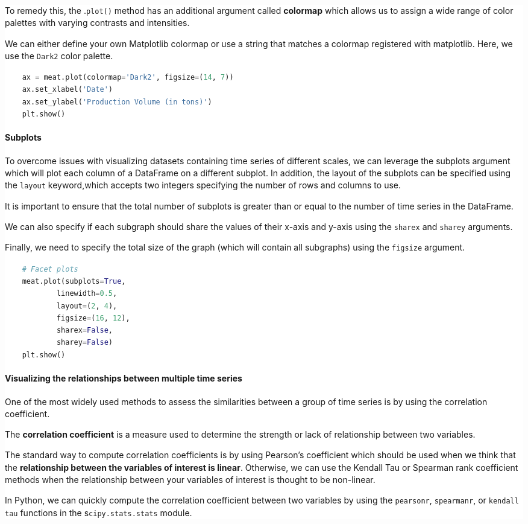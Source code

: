 To remedy this, the .`plot()` method has an additional argument called **colormap** which allows us to assign a wide range of color palettes with varying contrasts and intensities. 

We can either define your own Matplotlib colormap or use a string that matches a colormap registered with matplotlib. Here, we use the `Dark2` color palette.

```py
    ax = meat.plot(colormap='Dark2', figsize=(14, 7))
    ax.set_xlabel('Date')
    ax.set_ylabel('Production Volume (in tons)')
    plt.show()
```

#### Subplots

To overcome issues with visualizing datasets containing time series of different scales, we can leverage the subplots argument which will plot each column of a DataFrame on a different subplot. In addition, the layout of the subplots can be specified using the `layout` keyword,which accepts two integers specifying the number of rows and columns to use. 

It is important to ensure that the total number of subplots is greater than or equal to the number of time series in the DataFrame. 

We can also specify if each subgraph should share the values of their x-axis and y-axis using the `sharex` and `sharey` arguments. 

Finally, we need to specify the total size of the graph (which will contain all subgraphs) using the `figsize` argument.

```py
    # Facet plots
    meat.plot(subplots=True,
            linewidth=0.5,
            layout=(2, 4),
            figsize=(16, 12),
            sharex=False,
            sharey=False)
    plt.show()
```

#### Visualizing the relationships between multiple time series

One of the most widely used methods to assess the similarities between a group of time series is by using the correlation coefficient. 

The **correlation coefficient** is a measure used to determine the strength or lack of relationship between two variables. 

The standard way to compute correlation coefficients is by using Pearson’s coefficient which should be used when we think that the **relationship between the variables of interest is linear**. Otherwise, we can use the Kendall Tau or Spearman rank coefficient methods when the relationship between your variables of interest is thought to be non-linear. 

In Python, we can quickly compute the correlation coefficient between two variables by using the `pearsonr`, `spearmanr`, or `kendalltau` functions in the s`cipy.stats.stats` module. 
